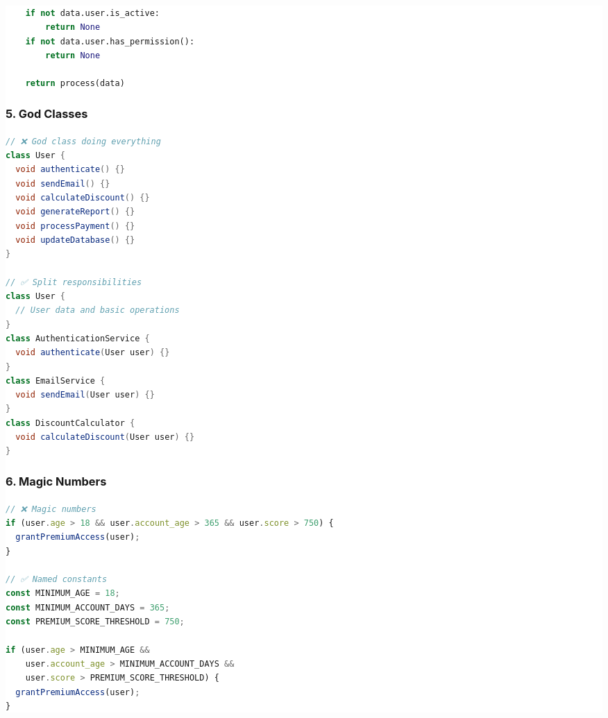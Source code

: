 ```python
    if not data.user.is_active:
        return None
    if not data.user.has_permission():
        return None

    return process(data)
```

### 5. God Classes
```java
// ❌ God class doing everything
class User {
  void authenticate() {}
  void sendEmail() {}
  void calculateDiscount() {}
  void generateReport() {}
  void processPayment() {}
  void updateDatabase() {}
}

// ✅ Split responsibilities
class User {
  // User data and basic operations
}
class AuthenticationService {
  void authenticate(User user) {}
}
class EmailService {
  void sendEmail(User user) {}
}
class DiscountCalculator {
  void calculateDiscount(User user) {}
}
```

### 6. Magic Numbers
```javascript
// ❌ Magic numbers
if (user.age > 18 && user.account_age > 365 && user.score > 750) {
  grantPremiumAccess(user);
}

// ✅ Named constants
const MINIMUM_AGE = 18;
const MINIMUM_ACCOUNT_DAYS = 365;
const PREMIUM_SCORE_THRESHOLD = 750;

if (user.age > MINIMUM_AGE &&
    user.account_age > MINIMUM_ACCOUNT_DAYS &&
    user.score > PREMIUM_SCORE_THRESHOLD) {
  grantPremiumAccess(user);
}
```
